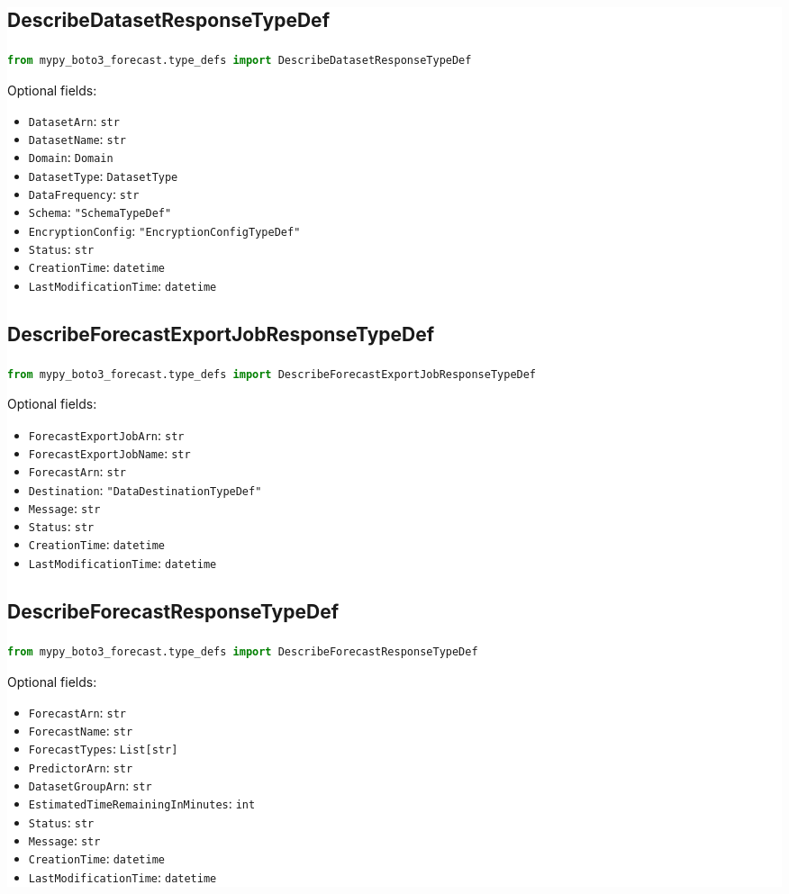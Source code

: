 
## DescribeDatasetResponseTypeDef

```python
from mypy_boto3_forecast.type_defs import DescribeDatasetResponseTypeDef
```




Optional fields:
- `DatasetArn`: `str`
- `DatasetName`: `str`
- `Domain`: `Domain`
- `DatasetType`: `DatasetType`
- `DataFrequency`: `str`
- `Schema`: `"SchemaTypeDef"`
- `EncryptionConfig`: `"EncryptionConfigTypeDef"`
- `Status`: `str`
- `CreationTime`: `datetime`
- `LastModificationTime`: `datetime`


## DescribeForecastExportJobResponseTypeDef

```python
from mypy_boto3_forecast.type_defs import DescribeForecastExportJobResponseTypeDef
```




Optional fields:
- `ForecastExportJobArn`: `str`
- `ForecastExportJobName`: `str`
- `ForecastArn`: `str`
- `Destination`: `"DataDestinationTypeDef"`
- `Message`: `str`
- `Status`: `str`
- `CreationTime`: `datetime`
- `LastModificationTime`: `datetime`


## DescribeForecastResponseTypeDef

```python
from mypy_boto3_forecast.type_defs import DescribeForecastResponseTypeDef
```




Optional fields:
- `ForecastArn`: `str`
- `ForecastName`: `str`
- `ForecastTypes`: `List[str]`
- `PredictorArn`: `str`
- `DatasetGroupArn`: `str`
- `EstimatedTimeRemainingInMinutes`: `int`
- `Status`: `str`
- `Message`: `str`
- `CreationTime`: `datetime`
- `LastModificationTime`: `datetime`

